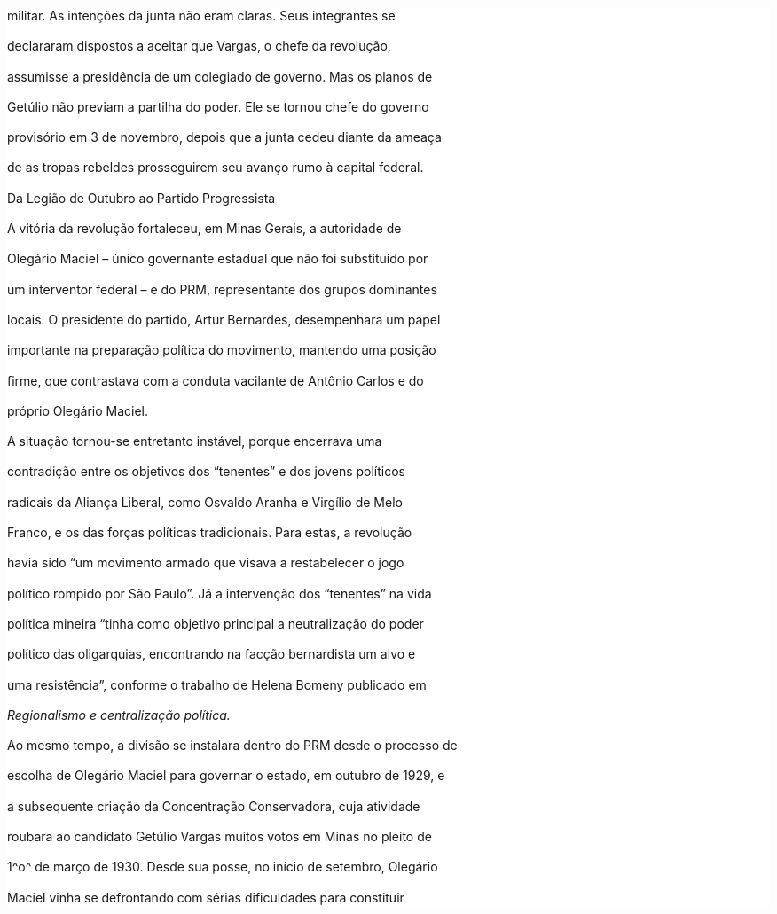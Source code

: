 militar. As intenções da junta não eram claras. Seus integrantes se

declararam dispostos a aceitar que Vargas, o chefe da revolução,

assumisse a presidência de um colegiado de governo. Mas os planos de

Getúlio não previam a partilha do poder. Ele se tornou chefe do governo

provisório em 3 de novembro, depois que a junta cedeu diante da ameaça

de as tropas rebeldes prosseguirem seu avanço rumo à capital federal.



Da Legião de Outubro ao Partido Progressista



A vitória da revolução fortaleceu, em Minas Gerais, a autoridade de

Olegário Maciel – único governante estadual que não foi substituído por

um interventor federal – e do PRM, representante dos grupos dominantes

locais. O presidente do partido, Artur Bernardes, desempenhara um papel

importante na preparação política do movimento, mantendo uma posição

firme, que contrastava com a conduta vacilante de Antônio Carlos e do

próprio Olegário Maciel.



A situação tornou-se entretanto instável, porque encerrava uma

contradição entre os objetivos dos “tenentes” e dos jovens políticos

radicais da Aliança Liberal, como Osvaldo Aranha e Virgílio de Melo

Franco, e os das forças políticas tradicionais. Para estas, a revolução

havia sido “um movimento armado que visava a restabelecer o jogo

político rompido por São Paulo”. Já a intervenção dos “tenentes” na vida

política mineira “tinha como objetivo principal a neutralização do poder

político das oligarquias, encontrando na facção bernardista um alvo e

uma resistência”, conforme o trabalho de Helena Bomeny publicado em

*Regionalismo e centralização política.*



Ao mesmo tempo, a divisão se instalara dentro do PRM desde o processo de

escolha de Olegário Maciel para governar o estado, em outubro de 1929, e

a subsequente criação da Concentração Conservadora, cuja atividade

roubara ao candidato Getúlio Vargas muitos votos em Minas no pleito de

1^o^ de março de 1930. Desde sua posse, no início de setembro, Olegário

Maciel vinha se defrontando com sérias dificuldades para constituir
